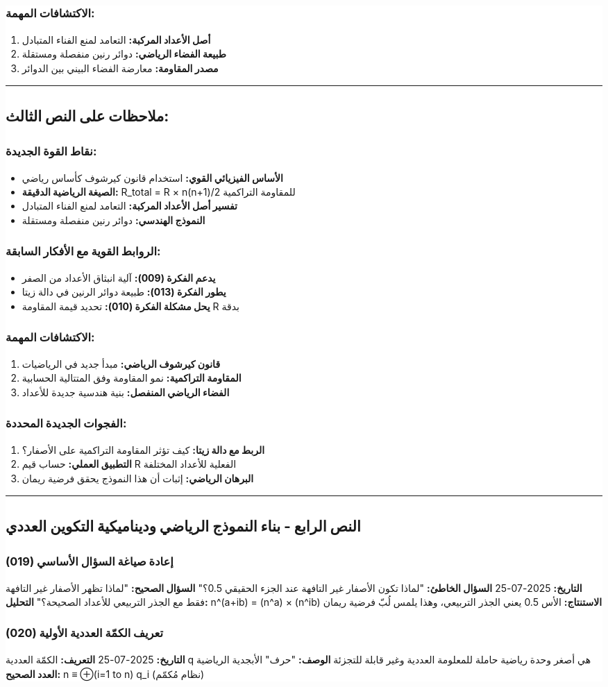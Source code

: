 ### الاكتشافات المهمة:
1. **أصل الأعداد المركبة:** التعامد لمنع الفناء المتبادل
2. **طبيعة الفضاء الرياضي:** دوائر رنين منفصلة ومستقلة
3. **مصدر المقاومة:** معارضة الفضاء البيني بين الدوائر

---

## ملاحظات على النص الثالث:

### نقاط القوة الجديدة:
- **الأساس الفيزيائي القوي:** استخدام قانون كيرشوف كأساس رياضي
- **الصيغة الرياضية الدقيقة:** R_total = R × n(n+1)/2 للمقاومة التراكمية
- **تفسير أصل الأعداد المركبة:** التعامد لمنع الفناء المتبادل
- **النموذج الهندسي:** دوائر رنين منفصلة ومستقلة

### الروابط القوية مع الأفكار السابقة:
- **يدعم الفكرة (009):** آلية انبثاق الأعداد من الصفر
- **يطور الفكرة (013):** طبيعة دوائر الرنين في دالة زيتا
- **يحل مشكلة الفكرة (010):** تحديد قيمة المقاومة R بدقة

### الاكتشافات المهمة:
1. **قانون كيرشوف الرياضي:** مبدأ جديد في الرياضيات
2. **المقاومة التراكمية:** نمو المقاومة وفق المتتالية الحسابية
3. **الفضاء الرياضي المنفصل:** بنية هندسية جديدة للأعداد

### الفجوات الجديدة المحددة:
1. **الربط مع دالة زيتا:** كيف تؤثر المقاومة التراكمية على الأصفار؟
2. **التطبيق العملي:** حساب قيم R الفعلية للأعداد المختلفة
3. **البرهان الرياضي:** إثبات أن هذا النموذج يحقق فرضية ريمان

---

## النص الرابع - بناء النموذج الرياضي وديناميكية التكوين العددي

### إعادة صياغة السؤال الأساسي (019)
**التاريخ:** 2025-07-25
**السؤال الخاطئ:** "لماذا تكون الأصفار غير التافهة عند الجزء الحقيقي 0.5؟"
**السؤال الصحيح:** "لماذا تظهر الأصفار غير التافهة فقط مع الجذر التربيعي للأعداد الصحيحة؟"
**التحليل:** n^(a+ib) = (n^a) × (n^ib)
**الاستنتاج:** الأس 0.5 يعني الجذر التربيعي، وهذا يلمس لُبّ فرضية ريمان

### تعريف الكمّة العددية الأولية (020)
**التاريخ:** 2025-07-25
**التعريف:** الكمّة العددية q هي أصغر وحدة رياضية حاملة للمعلومة العددية وغير قابلة للتجزئة
**الوصف:** "حرف" الأبجدية الرياضية
**العدد الصحيح:** n ≡ ⊕(i=1 to n) q_i (نظام مُكمّم)
